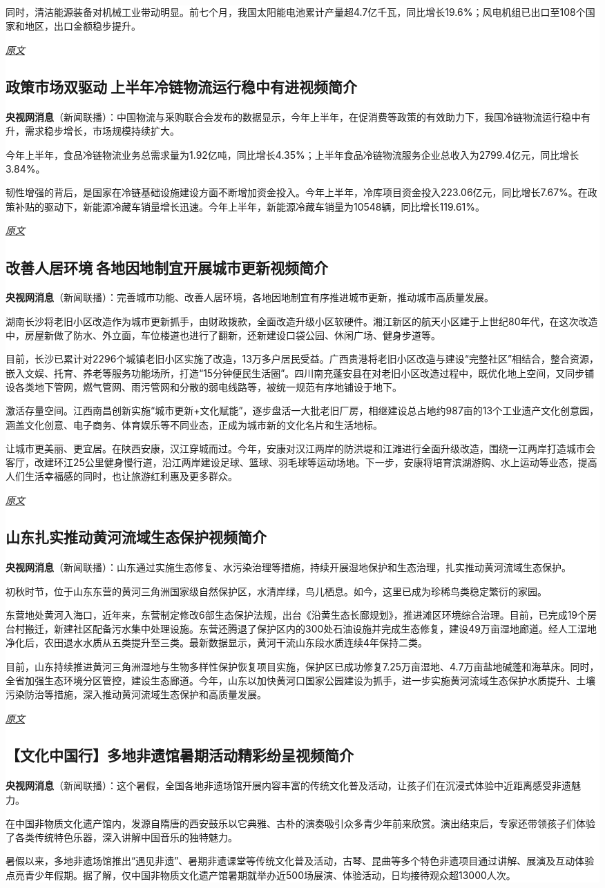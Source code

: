 同时，清洁能源装备对机械工业带动明显。前七个月，我国太阳能电池累计产量超4.7亿千瓦，同比增长19.6%；风电机组已出口至108个国家和地区，出口金额稳步提升。

*[原文](https://tv.cctv.com/2025/08/24/VIDE7IgJZ2NCX3MvurhOix1y250824.shtml)*


## 政策市场双驱动 上半年冷链物流运行稳中有进视频简介

**央视网消息**（新闻联播）：中国物流与采购联合会发布的数据显示，今年上半年，在促消费等政策的有效助力下，我国冷链物流运行稳中有升，需求稳步增长，市场规模持续扩大。

今年上半年，食品冷链物流业务总需求量为1.92亿吨，同比增长4.35%；上半年食品冷链物流服务企业总收入为2799.4亿元，同比增长3.84%。

韧性增强的背后，是国家在冷链基础设施建设方面不断增加资金投入。今年上半年，冷库项目资金投入223.06亿元，同比增长7.67%。在政策补贴的驱动下，新能源冷藏车销量增长迅速。今年上半年，新能源冷藏车销量为10548辆，同比增长119.61%。

*[原文](https://tv.cctv.com/2025/08/24/VIDEugAsKDdD5G4J9cKVn7bZ250824.shtml)*


## 改善人居环境 各地因地制宜开展城市更新视频简介

**央视网消息**（新闻联播）：完善城市功能、改善人居环境，各地因地制宜有序推进城市更新，推动城市高质量发展。

湖南长沙将老旧小区改造作为城市更新抓手，由财政拨款，全面改造升级小区软硬件。湘江新区的航天小区建于上世纪80年代，在这次改造中，房屋新做了防水、外立面，车位楼道也进行了翻新，还新建设口袋公园、休闲广场、健身步道等。

目前，长沙已累计对2296个城镇老旧小区实施了改造，13万多户居民受益。广西贵港将老旧小区改造与建设“完整社区”相结合，整合资源，嵌入文娱、托育、养老等服务功能场所，打造“15分钟便民生活圈”。四川南充蓬安县在对老旧小区改造过程中，既优化地上空间，又同步铺设各类地下管网，燃气管网、雨污管网和分散的弱电线路等，被统一规范有序地铺设于地下。

激活存量空间。江西南昌创新实施“城市更新+文化赋能”，逐步盘活一大批老旧厂房，相继建设总占地约987亩的13个工业遗产文化创意园，涵盖文化创意、电子商务、体育娱乐等不同业态，正成为城市新的文化名片和生活地标。

让城市更美丽、更宜居。在陕西安康，汉江穿城而过。今年，安康对汉江两岸的防洪堤和江滩进行全面升级改造，围绕一江两岸打造城市会客厅，改建环江25公里健身慢行道，沿江两岸建设足球、篮球、羽毛球等运动场地。下一步，安康将培育滨湖游购、水上运动等业态，提高人们生活幸福感的同时，也让旅游红利惠及更多群众。

*[原文](https://tv.cctv.com/2025/08/24/VIDE5dnIqCZFQ1OmHRDBlwMS250824.shtml)*


## 山东扎实推动黄河流域生态保护视频简介

**央视网消息**（新闻联播）：山东通过实施生态修复、水污染治理等措施，持续开展湿地保护和生态治理，扎实推动黄河流域生态保护。

初秋时节，位于山东东营的黄河三角洲国家级自然保护区，水清岸绿，鸟儿栖息。如今，这里已成为珍稀鸟类稳定繁衍的家园。

东营地处黄河入海口，近年来，东营制定修改6部生态保护法规，出台《沿黄生态长廊规划》，推进滩区环境综合治理。目前，已完成19个房台村搬迁，新建社区配备污水集中处理设施。东营还腾退了保护区内的300处石油设施并完成生态修复，建设49万亩湿地廊道。经人工湿地净化后，农田退水水质从五类提升至三类。最新数据显示，黄河干流山东段水质连续4年保持二类。

目前，山东持续推进黄河三角洲湿地与生物多样性保护恢复项目实施，保护区已成功修复7.25万亩湿地、4.7万亩盐地碱蓬和海草床。同时，全省加强生态环境分区管控，建设生态廊道。今年，山东以加快黄河口国家公园建设为抓手，进一步实施黄河流域生态保护水质提升、土壤污染防治等措施，深入推动黄河流域生态保护和高质量发展。

*[原文](https://tv.cctv.com/2025/08/24/VIDE07XQumiR75jTfdeglJMT250824.shtml)*


## 【文化中国行】多地非遗馆暑期活动精彩纷呈视频简介

**央视网消息**（新闻联播）：这个暑假，全国各地非遗场馆开展内容丰富的传统文化普及活动，让孩子们在沉浸式体验中近距离感受非遗魅力。

在中国非物质文化遗产馆内，发源自隋唐的西安鼓乐以它典雅、古朴的演奏吸引众多青少年前来欣赏。演出结束后，专家还带领孩子们体验了各类传统特色乐器，深入讲解中国音乐的独特魅力。

暑假以来，多地非遗场馆推出“遇见非遗”、暑期非遗课堂等传统文化普及活动，古琴、昆曲等多个特色非遗项目通过讲解、展演及互动体验点亮青少年假期。据了解，仅中国非物质文化遗产馆暑期就举办近500场展演、体验活动，日均接待观众超13000人次。
